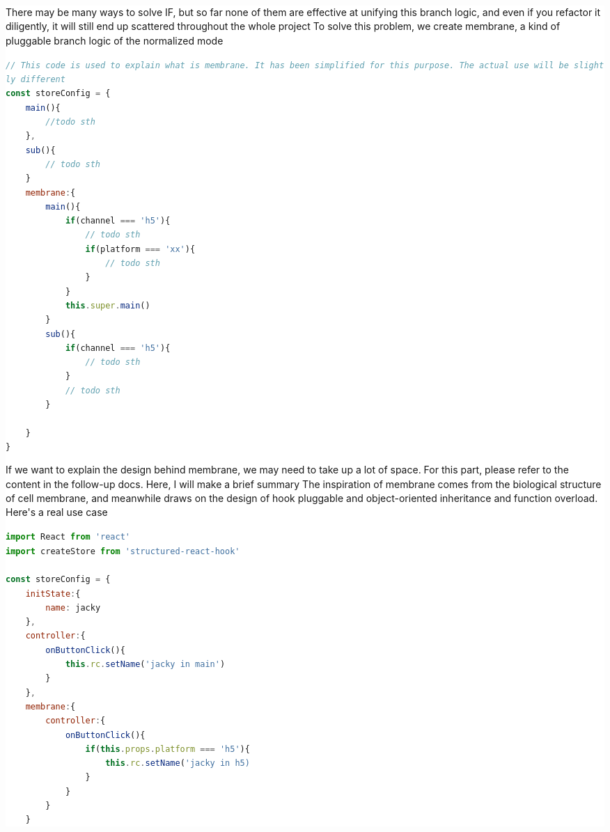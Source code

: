 There may be many ways to solve IF, but so far none of them are effective at unifying this branch logic, and even if you refactor it diligently, it will still end up scattered throughout the whole project
To solve this problem, we create membrane, a kind of pluggable branch logic of the normalized mode

```js
// This code is used to explain what is membrane. It has been simplified for this purpose. The actual use will be slightly different
const storeConfig = {
    main(){
        //todo sth
    },
    sub(){
        // todo sth
    }
    membrane:{
        main(){
            if(channel === 'h5'){
                // todo sth
                if(platform === 'xx'){
                    // todo sth
                }
            }
            this.super.main()
        }
        sub(){
            if(channel === 'h5'){
                // todo sth
            }
            // todo sth
        }

    }
}

```

If we want to explain the design behind membrane, we may need to take up a lot of space. For this part, please refer to the content in the follow-up docs. Here, I will make a brief summary
The inspiration of membrane comes from the biological structure of cell membrane, and meanwhile draws on the design of hook pluggable and object-oriented inheritance and function overload. Here's a real use case

```js
import React from 'react'
import createStore from 'structured-react-hook'

const storeConfig = {
    initState:{
        name: jacky
    },
    controller:{
        onButtonClick(){
            this.rc.setName('jacky in main')
        }
    },
    membrane:{
        controller:{
            onButtonClick(){
                if(this.props.platform === 'h5'){
                    this.rc.setName('jacky in h5)
                }
            }
        }
    }
```